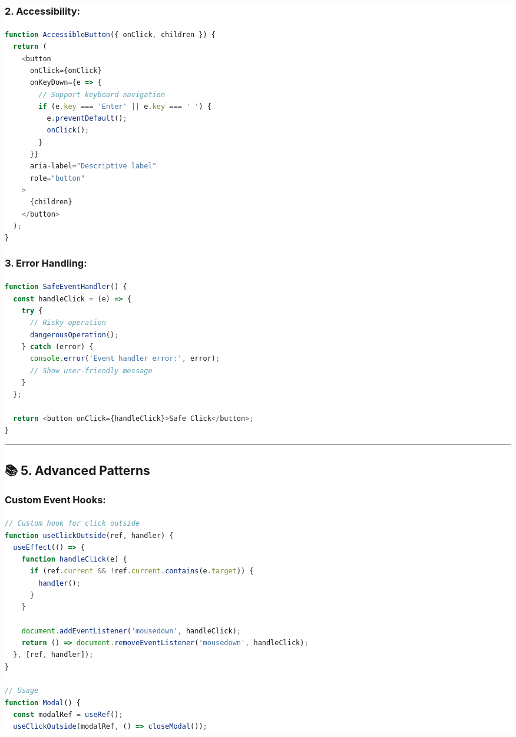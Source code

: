 ### **2. Accessibility:**
```javascript
function AccessibleButton({ onClick, children }) {
  return (
    <button
      onClick={onClick}
      onKeyDown={e => {
        // Support keyboard navigation
        if (e.key === 'Enter' || e.key === ' ') {
          e.preventDefault();
          onClick();
        }
      }}
      aria-label="Descriptive label"
      role="button"
    >
      {children}
    </button>
  );
}
```

### **3. Error Handling:**
```javascript
function SafeEventHandler() {
  const handleClick = (e) => {
    try {
      // Risky operation
      dangerousOperation();
    } catch (error) {
      console.error('Event handler error:', error);
      // Show user-friendly message
    }
  };
  
  return <button onClick={handleClick}>Safe Click</button>;
}
```

---

## **📚 5. Advanced Patterns**

### **Custom Event Hooks:**
```javascript
// Custom hook for click outside
function useClickOutside(ref, handler) {
  useEffect(() => {
    function handleClick(e) {
      if (ref.current && !ref.current.contains(e.target)) {
        handler();
      }
    }
    
    document.addEventListener('mousedown', handleClick);
    return () => document.removeEventListener('mousedown', handleClick);
  }, [ref, handler]);
}

// Usage
function Modal() {
  const modalRef = useRef();
  useClickOutside(modalRef, () => closeModal());
```